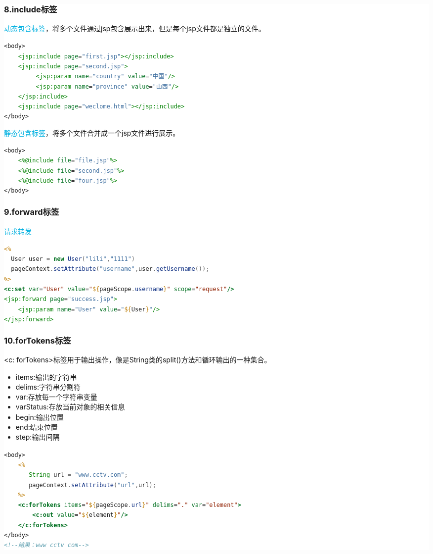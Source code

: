 ### 8.include标签

<font color="lighblue" >动态包含标签</font>，将多个文件通过jsp包含展示出来，但是每个jsp文件都是独立的文件。

```jsp
<body>
	<jsp:include page="first.jsp"></jsp:include>
	<jsp:include page="second.jsp">
         <jsp:param name="country" value="中国"/>
         <jsp:param name="province" value="山西"/>
    </jsp:include>
	<jsp:include page="weclome.html"></jsp:include>
</body>
```

<font color="lighblue" >静态包含标签</font>，将多个文件合并成一个jsp文件进行展示。

```jsp
<body>
    <%@include file="file.jsp"%>
    <%@include file="second.jsp"%>
    <%@include file="four.jsp"%>
</body>
```

### 9.forward标签

<font color="lighblue" >请求转发</font>

```jsp
<%
  User user = new User("lili","1111")
  pageContext.setAttribute("username",user.getUsername());
%>
<c:set var="User" value="${pageScope.username}" scope="request"/>
<jsp:forward page="success.jsp">
    <jsp:param name="User" value="${User}"/>
</jsp:forward>
```

### 10.forTokens标签

<c: forTokens>标签用于输出操作，像是String类的split()方法和循环输出的一种集合。

* items:输出的字符串
* delims:字符串分割符
* var:存放每一个字符串变量
* varStatus:存放当前对象的相关信息
* begin:输出位置
* end:结束位置
* step:输出间隔

```jsp
<body>
    <%
       String url = "www.cctv.com";
       pageContext.setAttribute("url",url);
    %>
    <c:forTokens items="${pageScope.url}" delims="." var="element">
        <c:out value="${element}"/>
    </c:forTokens>
</body>
<!--结果：www cctv com-->
```
